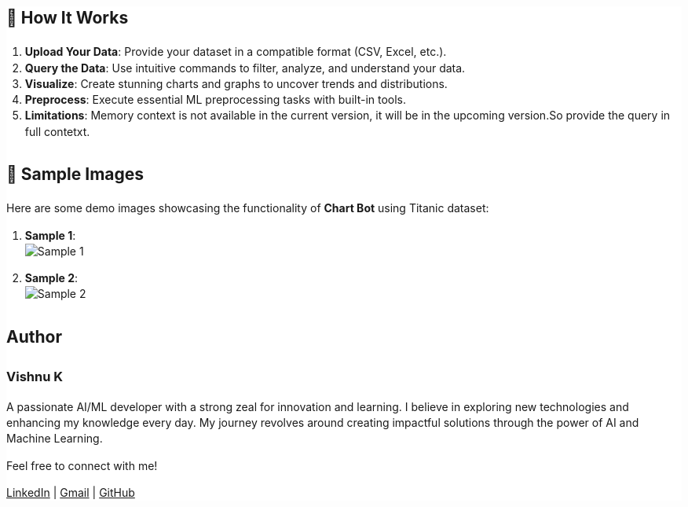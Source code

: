 
## 🔧 How It Works

1. **Upload Your Data**: Provide your dataset in a compatible format (CSV, Excel, etc.).
2. **Query the Data**: Use intuitive commands to filter, analyze, and understand your data.
3. **Visualize**: Create stunning charts and graphs to uncover trends and distributions.
4. **Preprocess**: Execute essential ML preprocessing tasks with built-in tools.
5. **Limitations**: Memory context is not available in the current version, it will be in the upcoming version.So provide the query in full contetxt.
## 📸 Sample Images

Here are some demo images showcasing the functionality of **Chart Bot** using Titanic dataset:

1. **Sample 1**:  
![Sample 1](https://raw.githubusercontent.com/Vishnuk4906/zohencel-ai-utils/main/demo_1.png)

2. **Sample 2**:  
![Sample 2](https://raw.githubusercontent.com/Vishnuk4906/zohencel-ai-utils/main/demo_2.png)

## Author

### Vishnu K

A passionate AI/ML developer with a strong zeal for innovation and learning. I believe in exploring new technologies and enhancing my knowledge every day. My journey revolves around creating impactful solutions through the power of AI and Machine Learning.

Feel free to connect with me!

[LinkedIn](https://www.linkedin.com/in/vishnu-k-8a058425b/) | [Gmail](mailto:vishnuknandanam@gmail.com) | [GitHub](https://github.com/Vishnuk4906)



